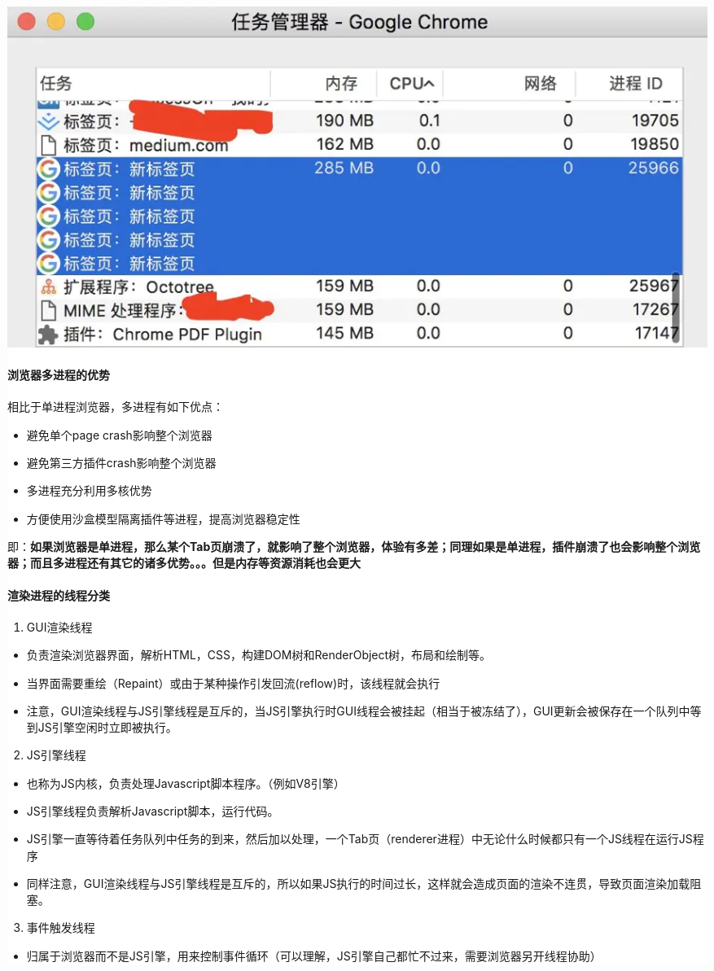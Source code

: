 ![Alt text](./1590541977873.png)
#### 浏览器多进程的优势
相比于单进程浏览器，多进程有如下优点：
* 避免单个page crash影响整个浏览器

* 避免第三方插件crash影响整个浏览器

* 多进程充分利用多核优势

* 方便使用沙盒模型隔离插件等进程，提高浏览器稳定性

即：**如果浏览器是单进程，那么某个Tab页崩溃了，就影响了整个浏览器，体验有多差；同理如果是单进程，插件崩溃了也会影响整个浏览器；而且多进程还有其它的诸多优势。。。但是内存等资源消耗也会更大**
#### 渲染进程的线程分类
1. GUI渲染线程
* 负责渲染浏览器界面，解析HTML，CSS，构建DOM树和RenderObject树，布局和绘制等。


* 当界面需要重绘（Repaint）或由于某种操作引发回流(reflow)时，该线程就会执行


* 注意，GUI渲染线程与JS引擎线程是互斥的，当JS引擎执行时GUI线程会被挂起（相当于被冻结了），GUI更新会被保存在一个队列中等到JS引擎空闲时立即被执行。
2. JS引擎线程
* 也称为JS内核，负责处理Javascript脚本程序。（例如V8引擎）


* JS引擎线程负责解析Javascript脚本，运行代码。


* JS引擎一直等待着任务队列中任务的到来，然后加以处理，一个Tab页（renderer进程）中无论什么时候都只有一个JS线程在运行JS程序


* 同样注意，GUI渲染线程与JS引擎线程是互斥的，所以如果JS执行的时间过长，这样就会造成页面的渲染不连贯，导致页面渲染加载阻塞。
3. 事件触发线程
* 归属于浏览器而不是JS引擎，用来控制事件循环（可以理解，JS引擎自己都忙不过来，需要浏览器另开线程协助）

